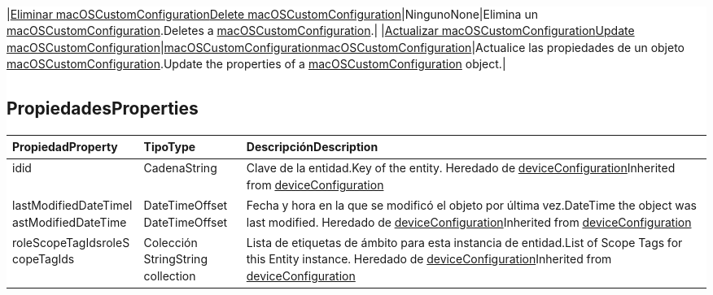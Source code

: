 |[<span data-ttu-id="bce28-122">Eliminar macOSCustomConfiguration</span><span class="sxs-lookup"><span data-stu-id="bce28-122">Delete macOSCustomConfiguration</span></span>](../api/intune-deviceconfig-macoscustomconfiguration-delete.md)|<span data-ttu-id="bce28-123">Ninguno</span><span class="sxs-lookup"><span data-stu-id="bce28-123">None</span></span>|<span data-ttu-id="bce28-124">Elimina un [macOSCustomConfiguration](../resources/intune-deviceconfig-macoscustomconfiguration.md).</span><span class="sxs-lookup"><span data-stu-id="bce28-124">Deletes a [macOSCustomConfiguration](../resources/intune-deviceconfig-macoscustomconfiguration.md).</span></span>|
|[<span data-ttu-id="bce28-125">Actualizar macOSCustomConfiguration</span><span class="sxs-lookup"><span data-stu-id="bce28-125">Update macOSCustomConfiguration</span></span>](../api/intune-deviceconfig-macoscustomconfiguration-update.md)|[<span data-ttu-id="bce28-126">macOSCustomConfiguration</span><span class="sxs-lookup"><span data-stu-id="bce28-126">macOSCustomConfiguration</span></span>](../resources/intune-deviceconfig-macoscustomconfiguration.md)|<span data-ttu-id="bce28-127">Actualice las propiedades de un objeto [macOSCustomConfiguration](../resources/intune-deviceconfig-macoscustomconfiguration.md).</span><span class="sxs-lookup"><span data-stu-id="bce28-127">Update the properties of a [macOSCustomConfiguration](../resources/intune-deviceconfig-macoscustomconfiguration.md) object.</span></span>|

## <a name="properties"></a><span data-ttu-id="bce28-128">Propiedades</span><span class="sxs-lookup"><span data-stu-id="bce28-128">Properties</span></span>
|<span data-ttu-id="bce28-129">Propiedad</span><span class="sxs-lookup"><span data-stu-id="bce28-129">Property</span></span>|<span data-ttu-id="bce28-130">Tipo</span><span class="sxs-lookup"><span data-stu-id="bce28-130">Type</span></span>|<span data-ttu-id="bce28-131">Descripción</span><span class="sxs-lookup"><span data-stu-id="bce28-131">Description</span></span>|
|:---|:---|:---|
|<span data-ttu-id="bce28-132">id</span><span class="sxs-lookup"><span data-stu-id="bce28-132">id</span></span>|<span data-ttu-id="bce28-133">Cadena</span><span class="sxs-lookup"><span data-stu-id="bce28-133">String</span></span>|<span data-ttu-id="bce28-134">Clave de la entidad.</span><span class="sxs-lookup"><span data-stu-id="bce28-134">Key of the entity.</span></span> <span data-ttu-id="bce28-135">Heredado de [deviceConfiguration](../resources/intune-deviceconfig-deviceconfiguration.md)</span><span class="sxs-lookup"><span data-stu-id="bce28-135">Inherited from [deviceConfiguration](../resources/intune-deviceconfig-deviceconfiguration.md)</span></span>|
|<span data-ttu-id="bce28-136">lastModifiedDateTime</span><span class="sxs-lookup"><span data-stu-id="bce28-136">lastModifiedDateTime</span></span>|<span data-ttu-id="bce28-137">DateTimeOffset</span><span class="sxs-lookup"><span data-stu-id="bce28-137">DateTimeOffset</span></span>|<span data-ttu-id="bce28-138">Fecha y hora en la que se modificó el objeto por última vez.</span><span class="sxs-lookup"><span data-stu-id="bce28-138">DateTime the object was last modified.</span></span> <span data-ttu-id="bce28-139">Heredado de [deviceConfiguration](../resources/intune-deviceconfig-deviceconfiguration.md)</span><span class="sxs-lookup"><span data-stu-id="bce28-139">Inherited from [deviceConfiguration](../resources/intune-deviceconfig-deviceconfiguration.md)</span></span>|
|<span data-ttu-id="bce28-140">roleScopeTagIds</span><span class="sxs-lookup"><span data-stu-id="bce28-140">roleScopeTagIds</span></span>|<span data-ttu-id="bce28-141">Colección String</span><span class="sxs-lookup"><span data-stu-id="bce28-141">String collection</span></span>|<span data-ttu-id="bce28-142">Lista de etiquetas de ámbito para esta instancia de entidad.</span><span class="sxs-lookup"><span data-stu-id="bce28-142">List of Scope Tags for this Entity instance.</span></span> <span data-ttu-id="bce28-143">Heredado de [deviceConfiguration](../resources/intune-deviceconfig-deviceconfiguration.md)</span><span class="sxs-lookup"><span data-stu-id="bce28-143">Inherited from [deviceConfiguration](../resources/intune-deviceconfig-deviceconfiguration.md)</span></span>|